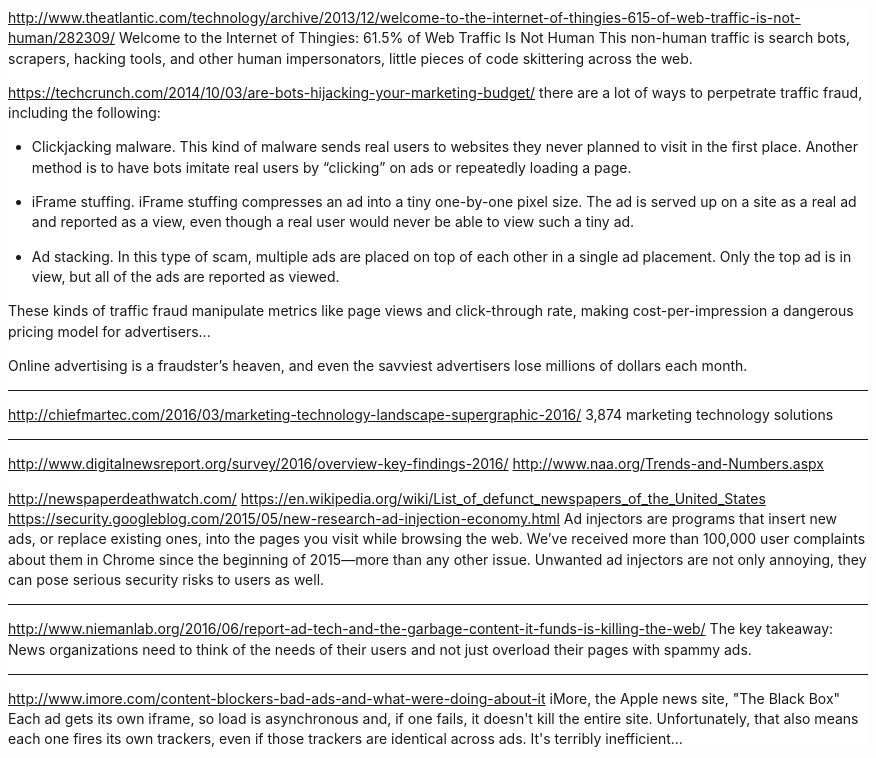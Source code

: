 

http://www.theatlantic.com/technology/archive/2013/12/welcome-to-the-internet-of-thingies-615-of-web-traffic-is-not-human/282309/
Welcome to the Internet of Thingies: 61.5% of Web Traffic Is Not Human
This non-human traffic is search bots, scrapers, hacking tools, and other human impersonators, little pieces of code skittering across the web.

https://techcrunch.com/2014/10/03/are-bots-hijacking-your-marketing-budget/
there are a lot of ways to perpetrate traffic fraud, including the following:

* Clickjacking malware. This kind of malware sends real users to websites they never planned to visit in the first place. Another method is to have bots imitate real users by “clicking” on ads or repeatedly loading a page.

* iFrame stuffing. iFrame stuffing compresses an ad into a tiny one-by-one pixel size. The ad is served up on a site as a real ad and reported as a view, even though a real user would never be able to view such a tiny ad.

* Ad stacking. In this type of scam, multiple ads are placed on top of each other in a single ad placement. Only the top ad is in view, but all of the ads are reported as viewed.

These kinds of traffic fraud manipulate metrics like page views and click-through rate, making cost-per-impression a dangerous pricing model for advertisers...

Online advertising is a fraudster’s heaven, and even the savviest advertisers lose millions of dollars each month.
___
http://chiefmartec.com/2016/03/marketing-technology-landscape-supergraphic-2016/
3,874 marketing technology solutions

___
http://www.digitalnewsreport.org/survey/2016/overview-key-findings-2016/
http://www.naa.org/Trends-and-Numbers.aspx

http://newspaperdeathwatch.com/
https://en.wikipedia.org/wiki/List_of_defunct_newspapers_of_the_United_States
https://security.googleblog.com/2015/05/new-research-ad-injection-economy.html
Ad injectors are programs that insert new ads, or replace existing ones, into the pages you visit while browsing the web. We’ve received more than 100,000 user complaints about them in Chrome since the beginning of 2015—more than any other issue. Unwanted ad injectors are not only annoying, they can pose serious security risks to users as well.

___
http://www.niemanlab.org/2016/06/report-ad-tech-and-the-garbage-content-it-funds-is-killing-the-web/
 The key takeaway: News organizations need to think of the needs of their users and not just overload their pages with spammy ads.

___
http://www.imore.com/content-blockers-bad-ads-and-what-were-doing-about-it
iMore, the Apple news site, "The Black Box"
Each ad gets its own iframe, so load is asynchronous and, if one fails, it doesn't kill the entire site. Unfortunately, that also means each one fires its own trackers, even if those trackers are identical across ads. It's terribly inefficient...
